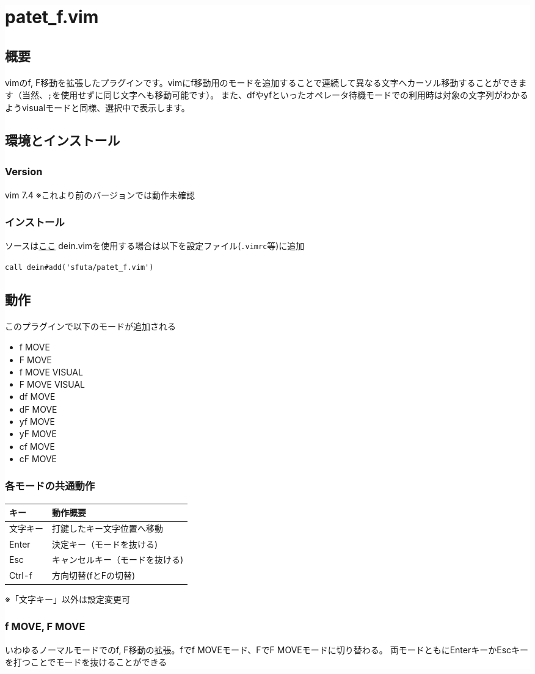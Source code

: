 # patet_f.vim

## 概要

vimのf, F移動を拡張したプラグインです。vimにf移動用のモードを追加することで連続して異なる文字へカーソル移動することができます（当然、`;`を使用せずに同じ文字へも移動可能です）。
また、dfやyfといったオペレータ待機モードでの利用時は対象の文字列がわかるようvisualモードと同様、選択中で表示します。

## 環境とインストール
### Version
vim 7.4
※これより前のバージョンでは動作未確認

### インストール
ソースは[ここ](https://github.com/sfuta/patet_f.vim)
dein.vimを使用する場合は以下を設定ファイル(`.vimrc`等)に追加

```
call dein#add('sfuta/patet_f.vim')
```

## 動作

このプラグインで以下のモードが追加される

* f MOVE
* F MOVE
* f MOVE VISUAL
* F MOVE VISUAL
* df MOVE
* dF MOVE
* yf MOVE
* yF MOVE
* cf MOVE
* cF MOVE


### 各モードの共通動作

| キー | 動作概要 |
|:--|:--|
|文字キー|打鍵したキー文字位置へ移動|
|Enter|決定キー（モードを抜ける)|
|Esc|キャンセルキー（モードを抜ける)|
|Ctrl-f|方向切替(fとFの切替)|

※「文字キー」以外は設定変更可

### f MOVE, F MOVE
いわゆるノーマルモードでのf, F移動の拡張。fでf MOVEモード、FでF MOVEモードに切り替わる。
両モードともにEnterキーかEscキーを打つことでモードを抜けることができる
